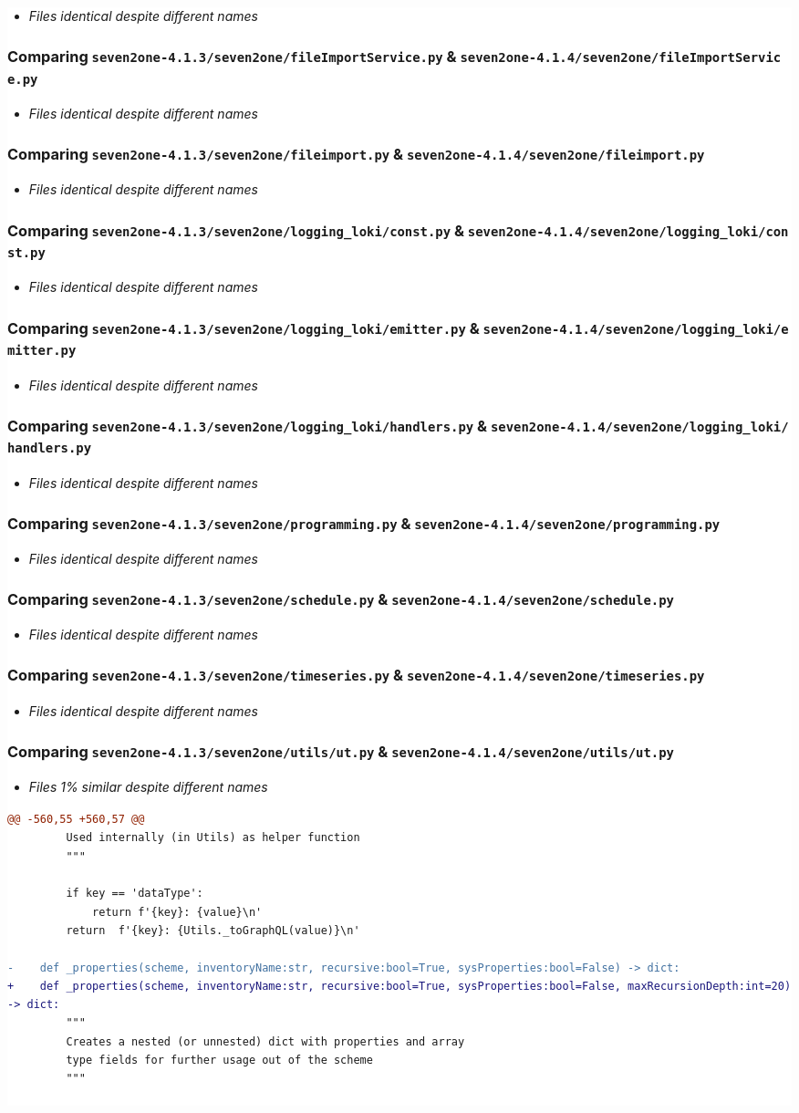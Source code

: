  * *Files identical despite different names*

### Comparing `seven2one-4.1.3/seven2one/fileImportService.py` & `seven2one-4.1.4/seven2one/fileImportService.py`

 * *Files identical despite different names*

### Comparing `seven2one-4.1.3/seven2one/fileimport.py` & `seven2one-4.1.4/seven2one/fileimport.py`

 * *Files identical despite different names*

### Comparing `seven2one-4.1.3/seven2one/logging_loki/const.py` & `seven2one-4.1.4/seven2one/logging_loki/const.py`

 * *Files identical despite different names*

### Comparing `seven2one-4.1.3/seven2one/logging_loki/emitter.py` & `seven2one-4.1.4/seven2one/logging_loki/emitter.py`

 * *Files identical despite different names*

### Comparing `seven2one-4.1.3/seven2one/logging_loki/handlers.py` & `seven2one-4.1.4/seven2one/logging_loki/handlers.py`

 * *Files identical despite different names*

### Comparing `seven2one-4.1.3/seven2one/programming.py` & `seven2one-4.1.4/seven2one/programming.py`

 * *Files identical despite different names*

### Comparing `seven2one-4.1.3/seven2one/schedule.py` & `seven2one-4.1.4/seven2one/schedule.py`

 * *Files identical despite different names*

### Comparing `seven2one-4.1.3/seven2one/timeseries.py` & `seven2one-4.1.4/seven2one/timeseries.py`

 * *Files identical despite different names*

### Comparing `seven2one-4.1.3/seven2one/utils/ut.py` & `seven2one-4.1.4/seven2one/utils/ut.py`

 * *Files 1% similar despite different names*

```diff
@@ -560,55 +560,57 @@
         Used internally (in Utils) as helper function
         """
 
         if key == 'dataType':
             return f'{key}: {value}\n'
         return  f'{key}: {Utils._toGraphQL(value)}\n'
 
-    def _properties(scheme, inventoryName:str, recursive:bool=True, sysProperties:bool=False) -> dict:
+    def _properties(scheme, inventoryName:str, recursive:bool=True, sysProperties:bool=False, maxRecursionDepth:int=20) -> dict:
         """
         Creates a nested (or unnested) dict with properties and array 
         type fields for further usage out of the scheme
         """
 
```